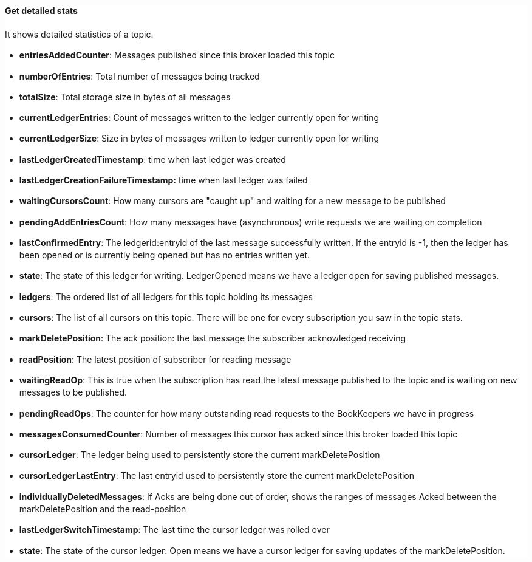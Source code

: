 #### Get detailed stats

It shows detailed statistics of a topic.

  -   **entriesAddedCounter**: Messages published since this broker loaded this topic

  -   **numberOfEntries**: Total number of messages being tracked

  -   **totalSize**: Total storage size in bytes of all messages

  -   **currentLedgerEntries**: Count of messages written to the ledger currently open for writing

  -   **currentLedgerSize**: Size in bytes of messages written to ledger currently open for writing

  -   **lastLedgerCreatedTimestamp**: time when last ledger was created

  -   **lastLedgerCreationFailureTimestamp:** time when last ledger was failed

  -   **waitingCursorsCount**: How many cursors are "caught up" and waiting for a new message to be published

  -   **pendingAddEntriesCount**: How many messages have (asynchronous) write requests we are waiting on completion

  -   **lastConfirmedEntry**: The ledgerid:entryid of the last message successfully written. If the entryid is -1, then the ledger has been opened or is currently being opened but has no entries written yet.

  -   **state**: The state of this ledger for writing. LedgerOpened means we have a ledger open for saving published messages.

  -   **ledgers**: The ordered list of all ledgers for this topic holding its messages

  -   **cursors**: The list of all cursors on this topic. There will be one for every subscription you saw in the topic stats.

  -   **markDeletePosition**: The ack position: the last message the subscriber acknowledged receiving

  -   **readPosition**: The latest position of subscriber for reading message

  -   **waitingReadOp**: This is true when the subscription has read the latest message published to the topic and is waiting on new messages to be published.

  -   **pendingReadOps**: The counter for how many outstanding read requests to the BookKeepers we have in progress

  -   **messagesConsumedCounter**: Number of messages this cursor has acked since this broker loaded this topic

  -   **cursorLedger**: The ledger being used to persistently store the current markDeletePosition

  -   **cursorLedgerLastEntry**: The last entryid used to persistently store the current markDeletePosition

  -   **individuallyDeletedMessages**: If Acks are being done out of order, shows the ranges of messages Acked between the markDeletePosition and the read-position

  -   **lastLedgerSwitchTimestamp**: The last time the cursor ledger was rolled over

  -   **state**: The state of the cursor ledger: Open means we have a cursor ledger for saving updates of the markDeletePosition.
